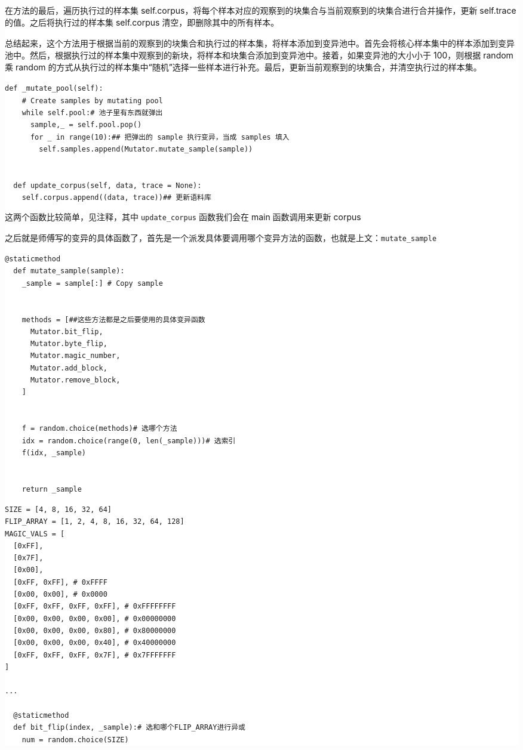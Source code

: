 在方法的最后，遍历执行过的样本集 self.corpus，将每个样本对应的观察到的块集合与当前观察到的块集合进行合并操作，更新 self.trace 的值。之后将执行过的样本集 self.corpus 清空，即删除其中的所有样本。

总结起来，这个方法用于根据当前的观察到的块集合和执行过的样本集，将样本添加到变异池中。首先会将核心样本集中的样本添加到变异池中。然后，根据执行过的样本集中观察到的新块，将样本和块集合添加到变异池中。接着，如果变异池的大小小于 100，则根据 random 乘 random 的方式从执行过的样本集中“随机”选择一些样本进行补充。最后，更新当前观察到的块集合，并清空执行过的样本集。

```plain
def _mutate_pool(self):
    # Create samples by mutating pool
    while self.pool:# 池子里有东西就弹出
      sample,_ = self.pool.pop()
      for _ in range(10):## 把弹出的 sample 执行变异，当成 samples 填入
        self.samples.append(Mutator.mutate_sample(sample))


  def update_corpus(self, data, trace = None):
    self.corpus.append((data, trace))## 更新语料库
```

这两个函数比较简单，见注释，其中 `update_corpus` 函数我们会在 main 函数调用来更新 corpus

之后就是师傅写的变异的具体函数了，首先是一个派发具体要调用哪个变异方法的函数，也就是上文：`mutate_sample`

```plain
@staticmethod
  def mutate_sample(sample):
    _sample = sample[:] # Copy sample


    methods = [##这些方法都是之后要使用的具体变异函数
      Mutator.bit_flip,
      Mutator.byte_flip,
      Mutator.magic_number,
      Mutator.add_block,
      Mutator.remove_block,
    ]


    f = random.choice(methods)# 选哪个方法
    idx = random.choice(range(0, len(_sample)))# 选索引
    f(idx, _sample)


    return _sample
```

```plain
SIZE = [4, 8, 16, 32, 64]
FLIP_ARRAY = [1, 2, 4, 8, 16, 32, 64, 128]
MAGIC_VALS = [
  [0xFF],
  [0x7F],
  [0x00],
  [0xFF, 0xFF], # 0xFFFF
  [0x00, 0x00], # 0x0000
  [0xFF, 0xFF, 0xFF, 0xFF], # 0xFFFFFFFF
  [0x00, 0x00, 0x00, 0x00], # 0x00000000
  [0x00, 0x00, 0x00, 0x80], # 0x80000000
  [0x00, 0x00, 0x00, 0x40], # 0x40000000
  [0xFF, 0xFF, 0xFF, 0x7F], # 0x7FFFFFFF
]

...

  @staticmethod
  def bit_flip(index, _sample):# 选和哪个FLIP_ARRAY进行异或
    num = random.choice(SIZE)
```